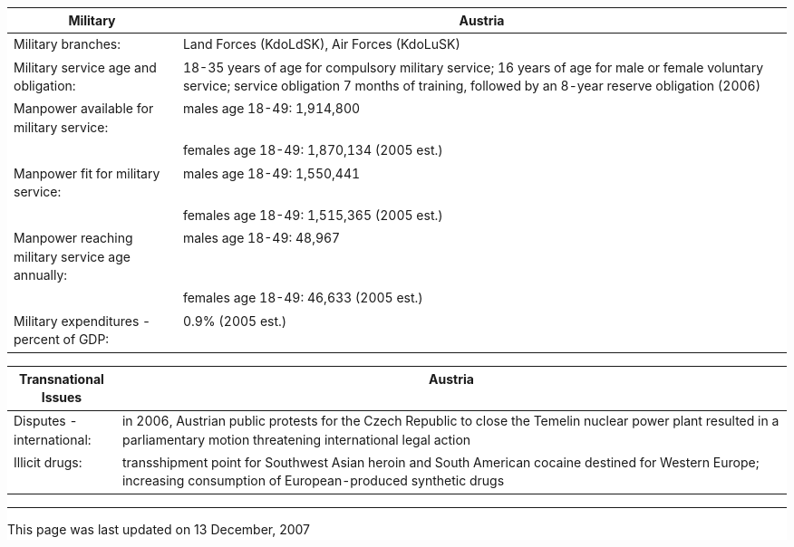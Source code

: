 | Military | Austria |
| --- | --- |
| Military branches: | Land Forces (KdoLdSK), Air Forces (KdoLuSK) |
| Military service age and obligation: | 18-35 years of age for compulsory military service; 16 years of age for male or female voluntary service; service obligation 7 months of training, followed by an 8-year reserve obligation (2006) |
| Manpower available for military service: | males age 18-49: 1,914,800 |
| | females age 18-49: 1,870,134 (2005 est.) |
| Manpower fit for military service: | males age 18-49: 1,550,441 |
| | females age 18-49: 1,515,365 (2005 est.) |
| Manpower reaching military service age annually: | males age 18-49: 48,967 |
| | females age 18-49: 46,633 (2005 est.) |
| Military expenditures - percent of GDP: | 0.9% (2005 est.) |

| Transnational Issues | Austria |
| --- | --- |
| Disputes - international: | in 2006, Austrian public protests for the Czech Republic to close the Temelin nuclear power plant resulted in a parliamentary motion threatening international legal action |
| Illicit drugs: | transshipment point for Southwest Asian heroin and South American cocaine destined for Western Europe; increasing consumption of European-produced synthetic drugs |

---
This page was last updated on 13 December, 2007                      